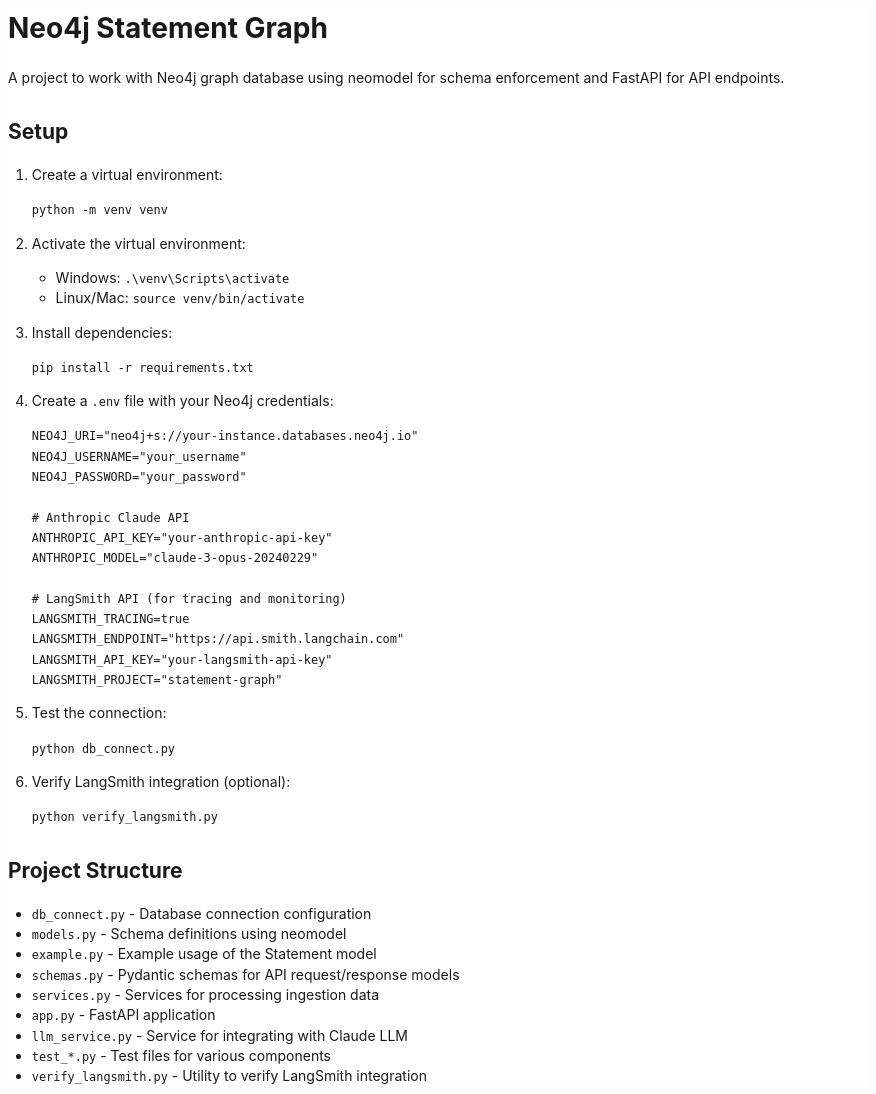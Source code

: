 # Neo4j Statement Graph

A project to work with Neo4j graph database using neomodel for schema enforcement and FastAPI for API endpoints.

## Setup

1. Create a virtual environment:
   ```
   python -m venv venv
   ```

2. Activate the virtual environment:
   - Windows: `.\venv\Scripts\activate`
   - Linux/Mac: `source venv/bin/activate`

3. Install dependencies:
   ```
   pip install -r requirements.txt
   ```

4. Create a `.env` file with your Neo4j credentials:
   ```
   NEO4J_URI="neo4j+s://your-instance.databases.neo4j.io"
   NEO4J_USERNAME="your_username"
   NEO4J_PASSWORD="your_password"
   
   # Anthropic Claude API
   ANTHROPIC_API_KEY="your-anthropic-api-key"
   ANTHROPIC_MODEL="claude-3-opus-20240229"
   
   # LangSmith API (for tracing and monitoring)
   LANGSMITH_TRACING=true
   LANGSMITH_ENDPOINT="https://api.smith.langchain.com"
   LANGSMITH_API_KEY="your-langsmith-api-key"
   LANGSMITH_PROJECT="statement-graph"
   ```

5. Test the connection:
   ```
   python db_connect.py
   ```

6. Verify LangSmith integration (optional):
   ```
   python verify_langsmith.py
   ```

## Project Structure

- `db_connect.py` - Database connection configuration
- `models.py` - Schema definitions using neomodel
- `example.py` - Example usage of the Statement model
- `schemas.py` - Pydantic schemas for API request/response models
- `services.py` - Services for processing ingestion data
- `app.py` - FastAPI application
- `llm_service.py` - Service for integrating with Claude LLM
- `test_*.py` - Test files for various components
- `verify_langsmith.py` - Utility to verify LangSmith integration
